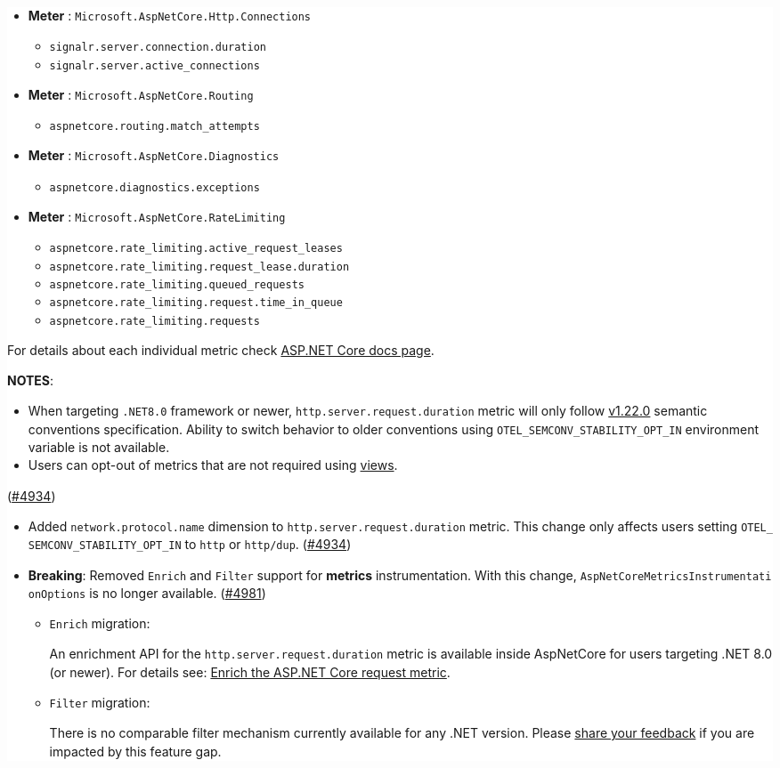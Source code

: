   * **Meter** : `Microsoft.AspNetCore.Http.Connections`
    * `signalr.server.connection.duration`
    * `signalr.server.active_connections`

  * **Meter** : `Microsoft.AspNetCore.Routing`
    * `aspnetcore.routing.match_attempts`

  * **Meter** : `Microsoft.AspNetCore.Diagnostics`
    * `aspnetcore.diagnostics.exceptions`

  * **Meter** : `Microsoft.AspNetCore.RateLimiting`
    * `aspnetcore.rate_limiting.active_request_leases`
    * `aspnetcore.rate_limiting.request_lease.duration`
    * `aspnetcore.rate_limiting.queued_requests`
    * `aspnetcore.rate_limiting.request.time_in_queue`
    * `aspnetcore.rate_limiting.requests`

  For details about each individual metric check [ASP.NET Core
  docs
  page](https://learn.microsoft.com/dotnet/core/diagnostics/built-in-metrics-aspnetcore).

  **NOTES**:
  * When targeting `.NET8.0` framework or newer, `http.server.request.duration` metric
    will only follow
    [v1.22.0](https://github.com/open-telemetry/semantic-conventions/blob/v1.22.0/docs/http/http-metrics.md#metric-httpclientrequestduration)
    semantic conventions specification. Ability to switch behavior to older
    conventions using `OTEL_SEMCONV_STABILITY_OPT_IN` environment variable is
    not available.
  * Users can opt-out of metrics that are not required using
    [views](https://github.com/open-telemetry/opentelemetry-dotnet/tree/main/docs/metrics/customizing-the-sdk#drop-an-instrument).

  ([#4934](https://github.com/open-telemetry/opentelemetry-dotnet/pull/4934))

* Added `network.protocol.name` dimension to `http.server.request.duration`
metric. This change only affects users setting `OTEL_SEMCONV_STABILITY_OPT_IN`
to `http` or `http/dup`.
([#4934](https://github.com/open-telemetry/opentelemetry-dotnet/pull/4934))

* **Breaking**: Removed `Enrich` and `Filter` support for **metrics**
  instrumentation. With this change, `AspNetCoreMetricsInstrumentationOptions`
  is no longer available.
  ([#4981](https://github.com/open-telemetry/opentelemetry-dotnet/pull/4981))

  * `Enrich` migration:

    An enrichment API for the `http.server.request.duration` metric is available
    inside AspNetCore for users targeting .NET 8.0 (or newer). For details see:
    [Enrich the ASP.NET Core request
    metric](https://learn.microsoft.com/aspnet/core/log-mon/metrics/metrics?view=aspnetcore-8.0#enrich-the-aspnet-core-request-metric).

  * `Filter` migration:

    There is no comparable filter mechanism currently available for any .NET
    version. Please [share your
    feedback](https://github.com/open-telemetry/opentelemetry-dotnet/issues/4982)
    if you are impacted by this feature gap.
